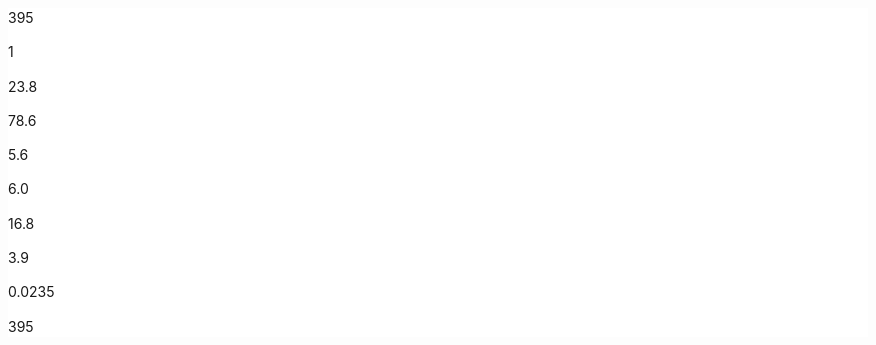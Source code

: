 <td style="text-align:right;">

395

</td>

</tr>

<tr>

<td style="text-align:right;">

1

</td>

<td style="text-align:right;">

23.8

</td>

<td style="text-align:right;">

78.6

</td>

<td style="text-align:right;">

5.6

</td>

<td style="text-align:right;">

6.0

</td>

<td style="text-align:right;">

16.8

</td>

<td style="text-align:right;">

3.9

</td>

<td style="text-align:right;">

0.0235

</td>

<td style="text-align:right;">

395

</td>

</tr>
